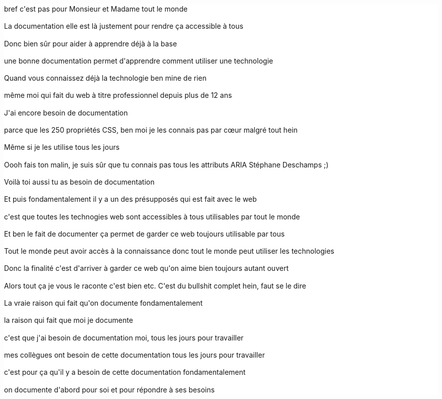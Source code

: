 bref c'est pas pour Monsieur et Madame tout le monde

La documentation elle est là justement
pour rendre ça accessible à tous

Donc bien sûr pour aider à apprendre déjà à la base

une bonne documentation permet d'apprendre
comment utiliser une technologie

Quand vous connaissez déjà la technologie
ben mine de rien

même moi qui fait du web 
à titre professionnel depuis plus de 12 ans

J'ai encore besoin de documentation

parce que les 250 propriétés CSS, ben moi
je les connais pas par cœur malgré tout hein

Même si je les utilise tous les jours

Oooh fais ton malin, je suis sûr que tu connais pas
 tous les attributs ARIA Stéphane Deschamps ;)

Voilà toi aussi tu as besoin de documentation

Et puis fondamentalement
il y a un des présupposés qui est fait avec le web

c'est que toutes les technogies web
sont accessibles à tous utilisables par tout le monde

Et ben le fait de documenter ça permet de garder
ce web toujours utilisable par tous

Tout le monde peut avoir accès à la connaissance
donc tout le monde peut utiliser les technologies

Donc la finalité c'est d'arriver à garder 
ce web qu'on aime bien toujours autant ouvert

Alors tout ça je vous le raconte c'est bien etc.
C'est du bullshit complet hein, faut se le dire

La vraie raison qui fait qu'on documente
fondamentalement

la raison qui fait que moi je documente

c'est que j'ai besoin de documentation
moi, tous les jours pour travailler

mes collègues ont besoin de cette documentation 
tous les jours pour travailler

c'est pour ça qu'il y a besoin de cette documentation
fondamentalement

on documente d'abord pour soi
et pour répondre à ses besoins
